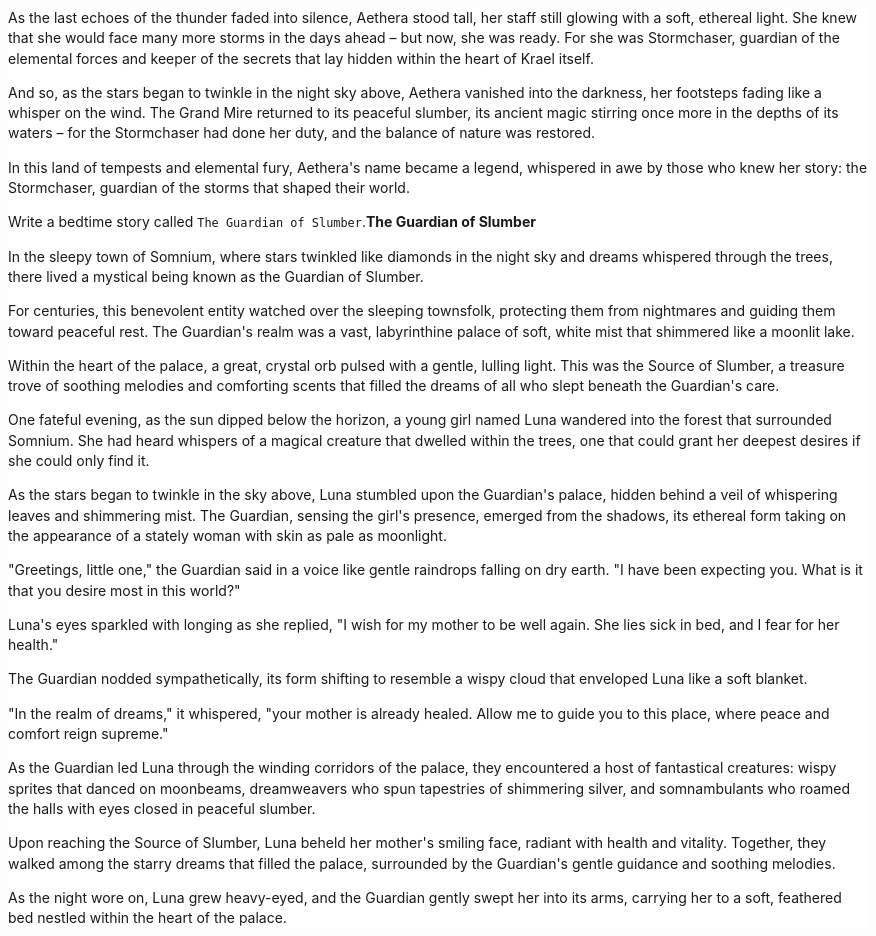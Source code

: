 As the last echoes of the thunder faded into silence, Aethera stood tall, her staff still glowing with a soft, ethereal light. She knew that she would face many more storms in the days ahead – but now, she was ready. For she was Stormchaser, guardian of the elemental forces and keeper of the secrets that lay hidden within the heart of Krael itself.

And so, as the stars began to twinkle in the night sky above, Aethera vanished into the darkness, her footsteps fading like a whisper on the wind. The Grand Mire returned to its peaceful slumber, its ancient magic stirring once more in the depths of its waters – for the Stormchaser had done her duty, and the balance of nature was restored.

In this land of tempests and elemental fury, Aethera's name became a legend, whispered in awe by those who knew her story: the Stormchaser, guardian of the storms that shaped their world.<end>

Write a bedtime story called `The Guardian of Slumber`.<start>**The Guardian of Slumber**

In the sleepy town of Somnium, where stars twinkled like diamonds in the night sky and dreams whispered through the trees, there lived a mystical being known as the Guardian of Slumber.

For centuries, this benevolent entity watched over the sleeping townsfolk, protecting them from nightmares and guiding them toward peaceful rest. The Guardian's realm was a vast, labyrinthine palace of soft, white mist that shimmered like a moonlit lake.

Within the heart of the palace, a great, crystal orb pulsed with a gentle, lulling light. This was the Source of Slumber, a treasure trove of soothing melodies and comforting scents that filled the dreams of all who slept beneath the Guardian's care.

One fateful evening, as the sun dipped below the horizon, a young girl named Luna wandered into the forest that surrounded Somnium. She had heard whispers of a magical creature that dwelled within the trees, one that could grant her deepest desires if she could only find it.

As the stars began to twinkle in the sky above, Luna stumbled upon the Guardian's palace, hidden behind a veil of whispering leaves and shimmering mist. The Guardian, sensing the girl's presence, emerged from the shadows, its ethereal form taking on the appearance of a stately woman with skin as pale as moonlight.

"Greetings, little one," the Guardian said in a voice like gentle raindrops falling on dry earth. "I have been expecting you. What is it that you desire most in this world?"

Luna's eyes sparkled with longing as she replied, "I wish for my mother to be well again. She lies sick in bed, and I fear for her health."

The Guardian nodded sympathetically, its form shifting to resemble a wispy cloud that enveloped Luna like a soft blanket.

"In the realm of dreams," it whispered, "your mother is already healed. Allow me to guide you to this place, where peace and comfort reign supreme."

As the Guardian led Luna through the winding corridors of the palace, they encountered a host of fantastical creatures: wispy sprites that danced on moonbeams, dreamweavers who spun tapestries of shimmering silver, and somnambulants who roamed the halls with eyes closed in peaceful slumber.

Upon reaching the Source of Slumber, Luna beheld her mother's smiling face, radiant with health and vitality. Together, they walked among the starry dreams that filled the palace, surrounded by the Guardian's gentle guidance and soothing melodies.

As the night wore on, Luna grew heavy-eyed, and the Guardian gently swept her into its arms, carrying her to a soft, feathered bed nestled within the heart of the palace.
